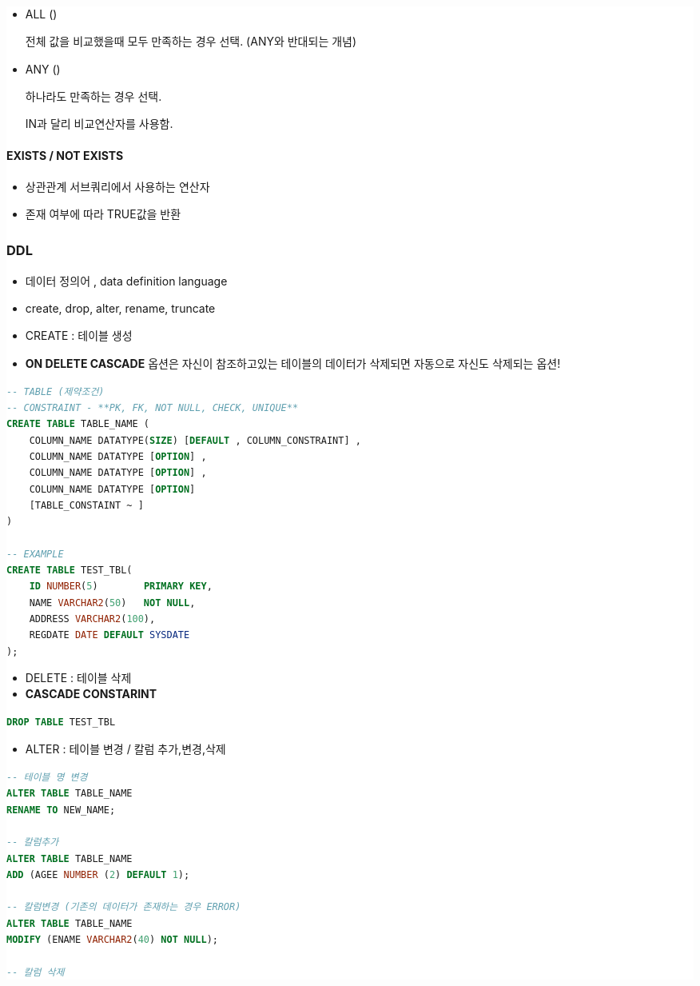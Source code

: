 - ALL ()

  전체 값을 비교했을때 모두 만족하는 경우 선택. (ANY와 반대되는 개념)

- ANY ()

  하나라도 만족하는 경우 선택.

  IN과 달리 비교연산자를 사용함.

#### EXISTS / NOT EXISTS

- 상관관계 서브쿼리에서 사용하는 연산자

- 존재 여부에 따라 TRUE값을 반환



### DDL

- 데이터 정의어 , data definition language

- create, drop, alter, rename, truncate

  

- CREATE : 테이블 생성

- **ON DELETE CASCADE** 옵션은 자신이 참조하고있는 테이블의 데이터가 삭제되면 자동으로 자신도 삭제되는 옵션!

```SQL
-- TABLE (제약조건)
-- CONSTRAINT - **PK, FK, NOT NULL, CHECK, UNIQUE**
CREATE TABLE TABLE_NAME (
    COLUMN_NAME DATATYPE(SIZE) [DEFAULT , COLUMN_CONSTRAINT] ,
    COLUMN_NAME DATATYPE [OPTION] ,
    COLUMN_NAME DATATYPE [OPTION] ,
    COLUMN_NAME DATATYPE [OPTION]
    [TABLE_CONSTAINT ~ ]
)

-- EXAMPLE
CREATE TABLE TEST_TBL(
    ID NUMBER(5)        PRIMARY KEY,
    NAME VARCHAR2(50)   NOT NULL,
    ADDRESS VARCHAR2(100),
    REGDATE DATE DEFAULT SYSDATE
);
```

- DELETE : 테이블 삭제
- **CASCADE CONSTARINT**  

```SQL
DROP TABLE TEST_TBL
```

- ALTER : 테이블 변경 / 칼럼 추가,변경,삭제 

```SQL
-- 테이블 명 변경
ALTER TABLE TABLE_NAME
RENAME TO NEW_NAME;

-- 칼럼추가
ALTER TABLE TABLE_NAME
ADD (AGEE NUMBER (2) DEFAULT 1);

-- 칼럼변경 (기존의 데이터가 존재하는 경우 ERROR)
ALTER TABLE TABLE_NAME
MODIFY (ENAME VARCHAR2(40) NOT NULL);

-- 칼럼 삭제
```